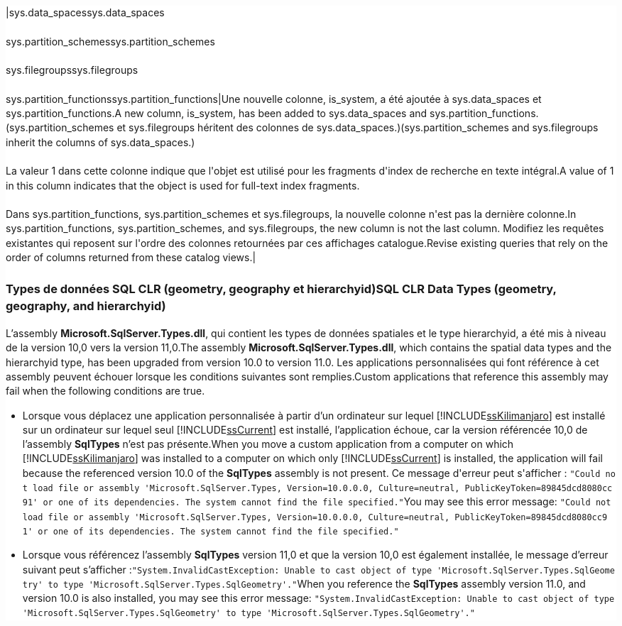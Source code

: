 |<span data-ttu-id="2eb0c-228">sys.data_spaces</span><span class="sxs-lookup"><span data-stu-id="2eb0c-228">sys.data_spaces</span></span><br /><br /> <span data-ttu-id="2eb0c-229">sys.partition_schemes</span><span class="sxs-lookup"><span data-stu-id="2eb0c-229">sys.partition_schemes</span></span><br /><br /> <span data-ttu-id="2eb0c-230">sys.filegroups</span><span class="sxs-lookup"><span data-stu-id="2eb0c-230">sys.filegroups</span></span><br /><br /> <span data-ttu-id="2eb0c-231">sys.partition_functions</span><span class="sxs-lookup"><span data-stu-id="2eb0c-231">sys.partition_functions</span></span>|<span data-ttu-id="2eb0c-232">Une nouvelle colonne, is_system, a été ajoutée à sys.data_spaces et sys.partition_functions.</span><span class="sxs-lookup"><span data-stu-id="2eb0c-232">A new column, is_system, has been added to sys.data_spaces and sys.partition_functions.</span></span> <span data-ttu-id="2eb0c-233">(sys.partition_schemes et sys.filegroups héritent des colonnes de sys.data_spaces.)</span><span class="sxs-lookup"><span data-stu-id="2eb0c-233">(sys.partition_schemes and sys.filegroups inherit the columns of sys.data_spaces.)</span></span><br /><br /> <span data-ttu-id="2eb0c-234">La valeur 1 dans cette colonne indique que l'objet est utilisé pour les fragments d'index de recherche en texte intégral.</span><span class="sxs-lookup"><span data-stu-id="2eb0c-234">A value of 1 in this column indicates that the object is used for full-text index fragments.</span></span><br /><br /> <span data-ttu-id="2eb0c-235">Dans sys.partition_functions, sys.partition_schemes et sys.filegroups, la nouvelle colonne n'est pas la dernière colonne.</span><span class="sxs-lookup"><span data-stu-id="2eb0c-235">In sys.partition_functions, sys.partition_schemes, and sys.filegroups, the new column is not the last column.</span></span> <span data-ttu-id="2eb0c-236">Modifiez les requêtes existantes qui reposent sur l'ordre des colonnes retournées par ces affichages catalogue.</span><span class="sxs-lookup"><span data-stu-id="2eb0c-236">Revise existing queries that rely on the order of columns returned from these catalog views.</span></span>|  
  
### <a name="sql-clr-data-types-geometry-geography-and-hierarchyid"></a><span data-ttu-id="2eb0c-237">Types de données SQL CLR (geometry, geography et hierarchyid)</span><span class="sxs-lookup"><span data-stu-id="2eb0c-237">SQL CLR Data Types (geometry, geography, and hierarchyid)</span></span>  
 <span data-ttu-id="2eb0c-238">L’assembly **Microsoft.SqlServer.Types.dll**, qui contient les types de données spatiales et le type hierarchyid, a été mis à niveau de la version 10,0 vers la version 11,0.</span><span class="sxs-lookup"><span data-stu-id="2eb0c-238">The assembly **Microsoft.SqlServer.Types.dll**, which contains the spatial data types and the hierarchyid type, has been upgraded from version 10.0 to version 11.0.</span></span> <span data-ttu-id="2eb0c-239">Les applications personnalisées qui font référence à cet assembly peuvent échouer lorsque les conditions suivantes sont remplies.</span><span class="sxs-lookup"><span data-stu-id="2eb0c-239">Custom applications that reference this assembly may fail when the following conditions are true.</span></span>  
  
-   <span data-ttu-id="2eb0c-240">Lorsque vous déplacez une application personnalisée à partir d’un ordinateur sur lequel [!INCLUDE[ssKilimanjaro](../includes/sskilimanjaro-md.md)] est installé sur un ordinateur sur lequel seul [!INCLUDE[ssCurrent](../includes/sscurrent-md.md)] est installé, l’application échoue, car la version référencée 10,0 de l’assembly **SqlTypes** n’est pas présente.</span><span class="sxs-lookup"><span data-stu-id="2eb0c-240">When you move a custom application from a computer on which [!INCLUDE[ssKilimanjaro](../includes/sskilimanjaro-md.md)] was installed to a computer on which only [!INCLUDE[ssCurrent](../includes/sscurrent-md.md)] is installed, the application will fail because the referenced version 10.0 of the **SqlTypes** assembly is not present.</span></span> <span data-ttu-id="2eb0c-241">Ce message d'erreur peut s'afficher : `"Could not load file or assembly 'Microsoft.SqlServer.Types, Version=10.0.0.0, Culture=neutral, PublicKeyToken=89845dcd8080cc91' or one of its dependencies. The system cannot find the file specified."`</span><span class="sxs-lookup"><span data-stu-id="2eb0c-241">You may see this error message: `"Could not load file or assembly 'Microsoft.SqlServer.Types, Version=10.0.0.0, Culture=neutral, PublicKeyToken=89845dcd8080cc91' or one of its dependencies. The system cannot find the file specified."`</span></span>  
  
-   <span data-ttu-id="2eb0c-242">Lorsque vous référencez l’assembly **SqlTypes** version 11,0 et que la version 10,0 est également installée, le message d’erreur suivant peut s’afficher :`"System.InvalidCastException: Unable to cast object of type 'Microsoft.SqlServer.Types.SqlGeometry' to type 'Microsoft.SqlServer.Types.SqlGeometry'."`</span><span class="sxs-lookup"><span data-stu-id="2eb0c-242">When you reference the **SqlTypes** assembly version 11.0, and version 10.0 is also installed, you may see this error message: `"System.InvalidCastException: Unable to cast object of type 'Microsoft.SqlServer.Types.SqlGeometry' to type 'Microsoft.SqlServer.Types.SqlGeometry'."`</span></span>  
  